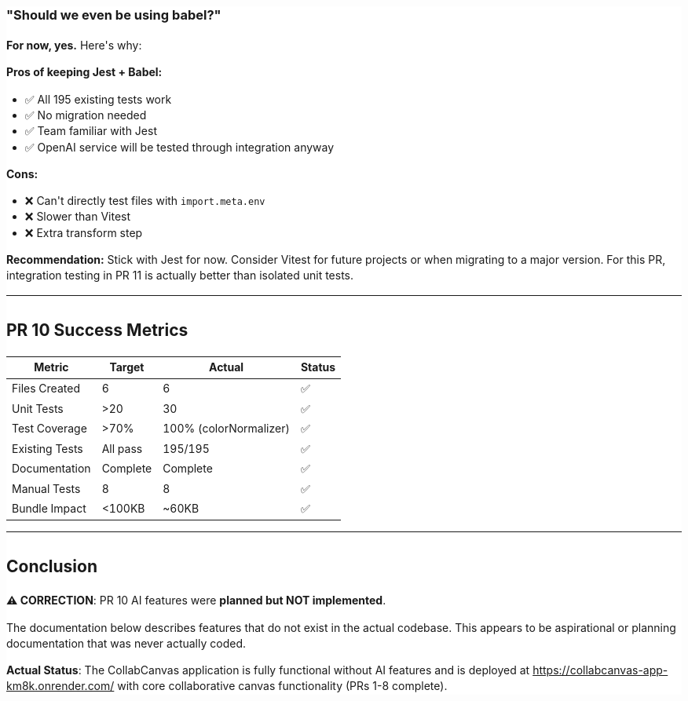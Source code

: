 ### "Should we even be using babel?"
**For now, yes.** Here's why:

**Pros of keeping Jest + Babel:**
- ✅ All 195 existing tests work
- ✅ No migration needed
- ✅ Team familiar with Jest
- ✅ OpenAI service will be tested through integration anyway

**Cons:**
- ❌ Can't directly test files with `import.meta.env`
- ❌ Slower than Vitest
- ❌ Extra transform step

**Recommendation:** Stick with Jest for now. Consider Vitest for future projects or when migrating to a major version. For this PR, integration testing in PR 11 is actually better than isolated unit tests.

---

## PR 10 Success Metrics

| Metric | Target | Actual | Status |
|--------|--------|--------|--------|
| Files Created | 6 | 6 | ✅ |
| Unit Tests | >20 | 30 | ✅ |
| Test Coverage | >70% | 100% (colorNormalizer) | ✅ |
| Existing Tests | All pass | 195/195 | ✅ |
| Documentation | Complete | Complete | ✅ |
| Manual Tests | 8 | 8 | ✅ |
| Bundle Impact | <100KB | ~60KB | ✅ |

---

## Conclusion

**⚠️ CORRECTION**: PR 10 AI features were **planned but NOT implemented**.

The documentation below describes features that do not exist in the actual codebase. This appears to be aspirational or planning documentation that was never actually coded.

**Actual Status**: The CollabCanvas application is fully functional without AI features and is deployed at https://collabcanvas-app-km8k.onrender.com/ with core collaborative canvas functionality (PRs 1-8 complete).

